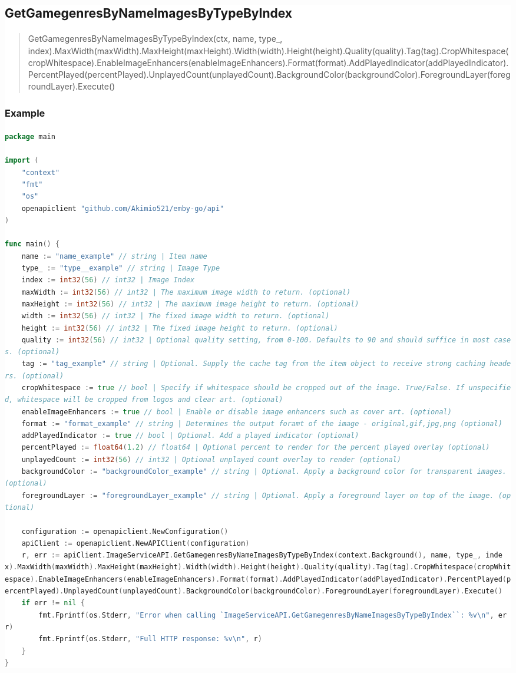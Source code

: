 
## GetGamegenresByNameImagesByTypeByIndex

> GetGamegenresByNameImagesByTypeByIndex(ctx, name, type_, index).MaxWidth(maxWidth).MaxHeight(maxHeight).Width(width).Height(height).Quality(quality).Tag(tag).CropWhitespace(cropWhitespace).EnableImageEnhancers(enableImageEnhancers).Format(format).AddPlayedIndicator(addPlayedIndicator).PercentPlayed(percentPlayed).UnplayedCount(unplayedCount).BackgroundColor(backgroundColor).ForegroundLayer(foregroundLayer).Execute()





### Example

```go
package main

import (
	"context"
	"fmt"
	"os"
	openapiclient "github.com/Akimio521/emby-go/api"
)

func main() {
	name := "name_example" // string | Item name
	type_ := "type__example" // string | Image Type
	index := int32(56) // int32 | Image Index
	maxWidth := int32(56) // int32 | The maximum image width to return. (optional)
	maxHeight := int32(56) // int32 | The maximum image height to return. (optional)
	width := int32(56) // int32 | The fixed image width to return. (optional)
	height := int32(56) // int32 | The fixed image height to return. (optional)
	quality := int32(56) // int32 | Optional quality setting, from 0-100. Defaults to 90 and should suffice in most cases. (optional)
	tag := "tag_example" // string | Optional. Supply the cache tag from the item object to receive strong caching headers. (optional)
	cropWhitespace := true // bool | Specify if whitespace should be cropped out of the image. True/False. If unspecified, whitespace will be cropped from logos and clear art. (optional)
	enableImageEnhancers := true // bool | Enable or disable image enhancers such as cover art. (optional)
	format := "format_example" // string | Determines the output foramt of the image - original,gif,jpg,png (optional)
	addPlayedIndicator := true // bool | Optional. Add a played indicator (optional)
	percentPlayed := float64(1.2) // float64 | Optional percent to render for the percent played overlay (optional)
	unplayedCount := int32(56) // int32 | Optional unplayed count overlay to render (optional)
	backgroundColor := "backgroundColor_example" // string | Optional. Apply a background color for transparent images. (optional)
	foregroundLayer := "foregroundLayer_example" // string | Optional. Apply a foreground layer on top of the image. (optional)

	configuration := openapiclient.NewConfiguration()
	apiClient := openapiclient.NewAPIClient(configuration)
	r, err := apiClient.ImageServiceAPI.GetGamegenresByNameImagesByTypeByIndex(context.Background(), name, type_, index).MaxWidth(maxWidth).MaxHeight(maxHeight).Width(width).Height(height).Quality(quality).Tag(tag).CropWhitespace(cropWhitespace).EnableImageEnhancers(enableImageEnhancers).Format(format).AddPlayedIndicator(addPlayedIndicator).PercentPlayed(percentPlayed).UnplayedCount(unplayedCount).BackgroundColor(backgroundColor).ForegroundLayer(foregroundLayer).Execute()
	if err != nil {
		fmt.Fprintf(os.Stderr, "Error when calling `ImageServiceAPI.GetGamegenresByNameImagesByTypeByIndex``: %v\n", err)
		fmt.Fprintf(os.Stderr, "Full HTTP response: %v\n", r)
	}
}
```